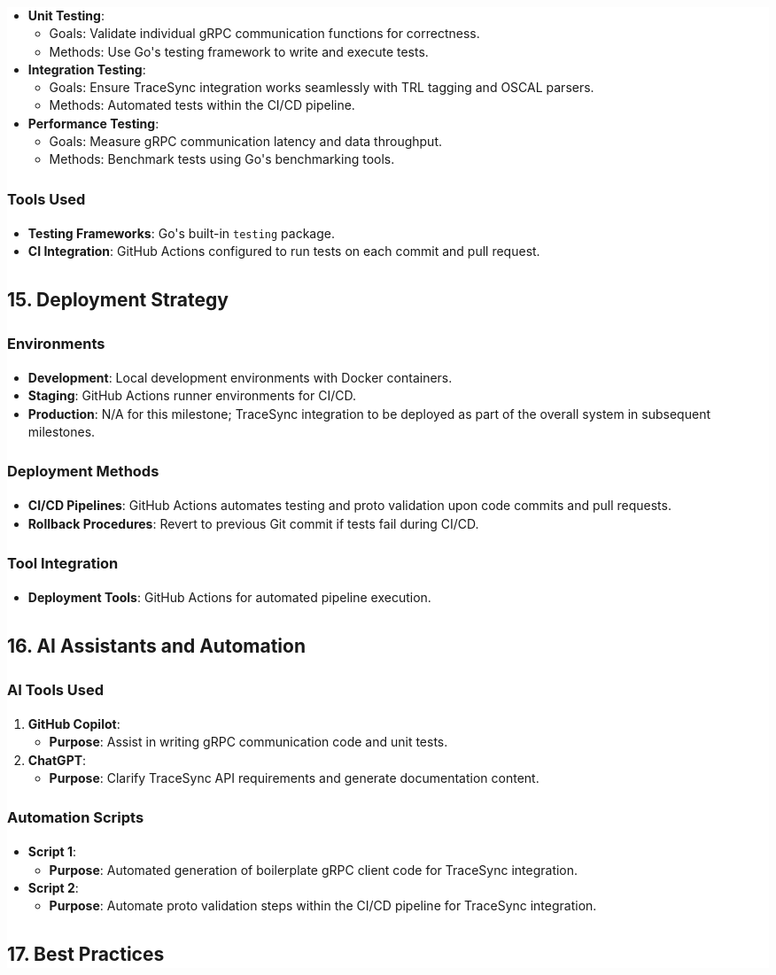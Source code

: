 - **Unit Testing**:
  - Goals: Validate individual gRPC communication functions for correctness.
  - Methods: Use Go's testing framework to write and execute tests.
- **Integration Testing**:
  - Goals: Ensure TraceSync integration works seamlessly with TRL tagging and OSCAL parsers.
  - Methods: Automated tests within the CI/CD pipeline.
- **Performance Testing**:
  - Goals: Measure gRPC communication latency and data throughput.
  - Methods: Benchmark tests using Go's benchmarking tools.

### Tools Used

- **Testing Frameworks**: Go's built-in `testing` package.
- **CI Integration**: GitHub Actions configured to run tests on each commit and pull request.

## 15. Deployment Strategy

### Environments

- **Development**: Local development environments with Docker containers.
- **Staging**: GitHub Actions runner environments for CI/CD.
- **Production**: N/A for this milestone; TraceSync integration to be deployed as part of the overall system in subsequent milestones.

### Deployment Methods

- **CI/CD Pipelines**: GitHub Actions automates testing and proto validation upon code commits and pull requests.
- **Rollback Procedures**: Revert to previous Git commit if tests fail during CI/CD.

### Tool Integration

- **Deployment Tools**: GitHub Actions for automated pipeline execution.

## 16. AI Assistants and Automation

### AI Tools Used

1. **GitHub Copilot**:
   - **Purpose**: Assist in writing gRPC communication code and unit tests.
2. **ChatGPT**:
   - **Purpose**: Clarify TraceSync API requirements and generate documentation content.

### Automation Scripts

- **Script 1**:
  - **Purpose**: Automated generation of boilerplate gRPC client code for TraceSync integration.
- **Script 2**:
  - **Purpose**: Automate proto validation steps within the CI/CD pipeline for TraceSync integration.

## 17. Best Practices
